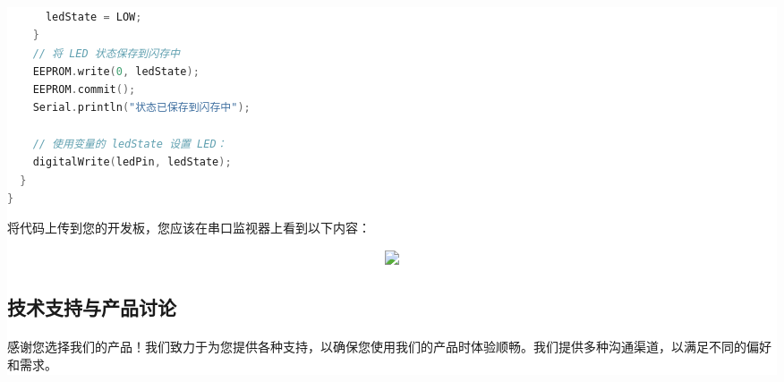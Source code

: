 ```c
      ledState = LOW;
    }
    // 将 LED 状态保存到闪存中
    EEPROM.write(0, ledState);
    EEPROM.commit();
    Serial.println("状态已保存到闪存中");

    // 使用变量的 ledState 设置 LED：
    digitalWrite(ledPin, ledState);
  }
}
```

将代码上传到您的开发板，您应该在串口监视器上看到以下内容：

<div align="center"><img width ="600" src="https://files.seeedstudio.com/wiki/xiaoesp32c3-permanently-data/4.png"/></div>

## 技术支持与产品讨论

感谢您选择我们的产品！我们致力于为您提供各种支持，以确保您使用我们的产品时体验顺畅。我们提供多种沟通渠道，以满足不同的偏好和需求。

<div class="button_tech_support_container">
<a href="https://forum.seeedstudio.com/" class="button_forum"></a> 
<a href="https://www.seeedstudio.com/contacts" class="button_email"></a>
</div>

<div class="button_tech_support_container">
<a href="https://discord.gg/eWkprNDMU7" class="button_discord"></a> 
<a href="https://github.com/Seeed-Studio/wiki-documents/discussions/69" class="button_discussion"></a>
</div>